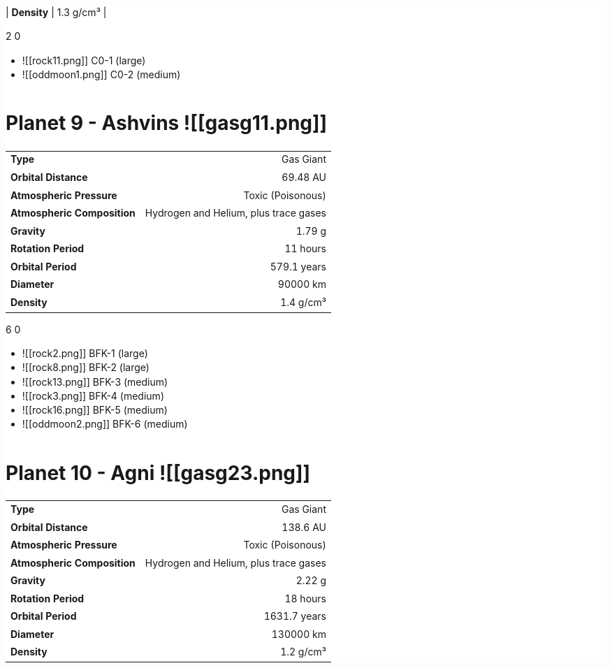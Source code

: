 | **Density**                 |    1.3 g/cm³ |



2
0

- ![[rock11.png]] C0-1 (large)
- ![[oddmoon1.png]] C0-2 (medium)


# Planet 9 - Ashvins ![[gasg11.png]]
|                             |                           |
| --------------------------- | -------------------------:|
| **Type**                    |             Gas Giant |
| **Orbital Distance**        |   69.48 AU |
| **Atmospheric Pressure**    |       Toxic (Poisonous) |
| **Atmospheric Composition** |      Hydrogen and Helium, plus trace gases |
| **Gravity**                 |        1.79 g |
| **Rotation Period**         |  11 hours |
| **Orbital Period** | 579.1 years |
| **Diameter**                |      90000 km | 
| **Density**                 |    1.4 g/cm³ |



6
0

- ![[rock2.png]] BFK-1 (large)
- ![[rock8.png]] BFK-2 (large)
- ![[rock13.png]] BFK-3 (medium)
- ![[rock3.png]] BFK-4 (medium)
- ![[rock16.png]] BFK-5 (medium)
- ![[oddmoon2.png]] BFK-6 (medium)


# Planet 10 - Agni ![[gasg23.png]]
|                             |                           |
| --------------------------- | -------------------------:|
| **Type**                    |             Gas Giant |
| **Orbital Distance**        |   138.6 AU |
| **Atmospheric Pressure**    |       Toxic (Poisonous) |
| **Atmospheric Composition** |      Hydrogen and Helium, plus trace gases |
| **Gravity**                 |        2.22 g |
| **Rotation Period**         |  18 hours |
| **Orbital Period** | 1631.7 years |
| **Diameter**                |      130000 km | 
| **Density**                 |    1.2 g/cm³ |
